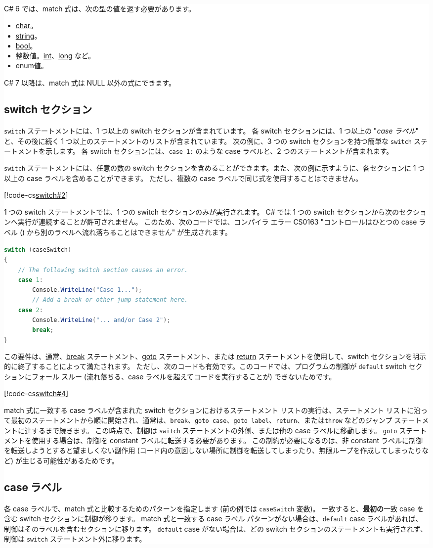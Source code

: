 C# 6 では、match 式は、次の型の値を返す必要があります。

- [char](char.md)。
- [string](string.md)。
- [bool](bool.md)。 
- 整数値。[int](int.md)、[long](long.md) など。
- [enum](enum.md)値。

C# 7 以降は、match 式は NULL 以外の式にできます。
 
## <a name="the-switch-section"></a>switch セクション
 
 `switch` ステートメントには、1 つ以上の switch セクションが含まれています。 各 switch セクションには、1 つ以上の "*case ラベル*" と、その後に続く 1 つ以上のステートメントのリストが含まれています。 次の例に、3 つの switch セクションを持つ簡単な `switch` ステートメントを示します。 各 switch セクションには、`case 1:` のような case ラベルと、2 つのステートメントが含まれます。
 
  `switch` ステートメントには、任意の数の switch セクションを含めることができます。また、次の例に示すように、各セクションに 1 つ以上の case ラベルを含めることができます。 ただし、複数の case ラベルで同じ式を使用することはできません。  

 [!code-cs[switch#2](../../../../samples/snippets/csharp/language-reference/keywords/switch/switch2.cs#1)]  

 1 つの switch ステートメントでは、1 つの switch セクションのみが実行されます。 C# では 1 つの switch セクションから次のセクションへ実行が連続することが許可されません。 このため、次のコードでは、コンパイラ エラー CS0163 "コントロールはひとつの case ラベル (<case label>) から別のラベルへ流れ落ちることはできません" が生成されます。   

```csharp  
switch (caseSwitch)  
{  
    // The following switch section causes an error.  
    case 1:  
        Console.WriteLine("Case 1...");  
        // Add a break or other jump statement here.  
    case 2:  
        Console.WriteLine("... and/or Case 2");  
        break;  
}  
```  
この要件は、通常、[break](break.md) ステートメント、[goto](goto.md) ステートメント、または [return](return.md) ステートメントを使用して、switch セクションを明示的に終了することによって満たされます。 ただし、次のコードも有効です。このコードでは、プログラムの制御が `default` switch セクションにフォール スルー (流れ落ちる、case ラベルを超えてコードを実行することが) できないためです。
  
 [!code-cs[switch#4](../../../../samples/snippets/csharp/language-reference/keywords/switch/switch4.cs#1)]    
  
 match 式に一致する case ラベルが含まれた switch セクションにおけるステートメント リストの実行は、ステートメント リストに沿って最初のステートメントから順に開始され、通常は、`break`、`goto case`、`goto label`、`return`、または`throw` などのジャンプ ステートメントに達するまで続きます。 この時点で、制御は `switch` ステートメントの外側、または他の case ラベルに移動します。 `goto` ステートメントを使用する場合は、制御を constant ラベルに転送する必要があります。 この制約が必要になるのは、非 constant ラベルに制御を転送しようとすると望ましくない副作用 (コード内の意図しない場所に制御を転送してしまったり、無限ループを作成してしまったりなど) が生じる可能性があるためです。

## <a name="case-labels"></a>case ラベル

 各 case ラベルで、match 式と比較するためのパターンを指定します (前の例では `caseSwitch` 変数)。 一致すると、**最初の**一致 case を含む switch セクションに制御が移ります。 match 式と一致する case ラベル パターンがない場合は、`default` case ラベルがあれば、制御はそのラベルを含むセクションに移ります。 `default` case がない場合は、どの switch セクションのステートメントも実行されず、制御は `switch` ステートメント外に移ります。
